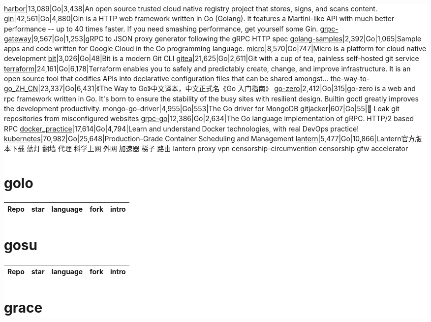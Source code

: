 [harbor](https://github.com/goharbor/harbor)|13,089|Go|3,438|An open source trusted cloud native registry project that stores, signs, and scans content.
[gin](https://github.com/gin-gonic/gin)|42,561|Go|4,880|Gin is a HTTP web framework written in Go (Golang). It features a Martini-like API with much better performance -- up to 40 times faster. If you need smashing performance, get yourself some Gin.
[grpc-gateway](https://github.com/grpc-ecosystem/grpc-gateway)|9,567|Go|1,253|gRPC to JSON proxy generator following the gRPC HTTP spec
[golang-samples](https://github.com/GoogleCloudPlatform/golang-samples)|2,392|Go|1,065|Sample apps and code written for Google Cloud in the Go programming language.
[micro](https://github.com/micro/micro)|8,570|Go|747|Micro is a platform for cloud native development
[bit](https://github.com/chriswalz/bit)|3,026|Go|48|Bit is a modern Git CLI
[gitea](https://github.com/go-gitea/gitea)|21,625|Go|2,611|Git with a cup of tea, painless self-hosted git service
[terraform](https://github.com/hashicorp/terraform)|24,161|Go|6,178|Terraform enables you to safely and predictably create, change, and improve infrastructure. It is an open source tool that codifies APIs into declarative configuration files that can be shared amongst...
[the-way-to-go_ZH_CN](https://github.com/unknwon/the-way-to-go_ZH_CN)|23,337|Go|6,431|《The Way to Go》中文译本，中文正式名《Go 入门指南》
[go-zero](https://github.com/tal-tech/go-zero)|2,412|Go|315|go-zero is a web and rpc framework written in Go. It's born to ensure the stability of the busy sites with resilient design. Builtin goctl greatly improves the development productivity.
[mongo-go-driver](https://github.com/mongodb/mongo-go-driver)|4,955|Go|553|The Go driver for MongoDB
[gitjacker](https://github.com/liamg/gitjacker)|607|Go|55|🔪  Leak git repositories from misconfigured websites
[grpc-go](https://github.com/grpc/grpc-go)|12,386|Go|2,634|The Go language implementation of gRPC. HTTP/2 based RPC
[docker_practice](https://github.com/yeasy/docker_practice)|17,614|Go|4,794|Learn and understand Docker technologies, with real DevOps practice!
[kubernetes](https://github.com/kubernetes/kubernetes)|70,982|Go|25,648|Production-Grade Container Scheduling and Management
[lantern](https://github.com/getlantern/lantern)|5,477|Go|10,866|Lantern官方版本下载 蓝灯 翻墙 代理 科学上网 外网 加速器 梯子 路由 lantern proxy vpn censorship-circumvention censorship gfw accelerator


# golo

Repo|star|language|fork|intro
-|-|-|-|-



# gosu

Repo|star|language|fork|intro
-|-|-|-|-



# grace
